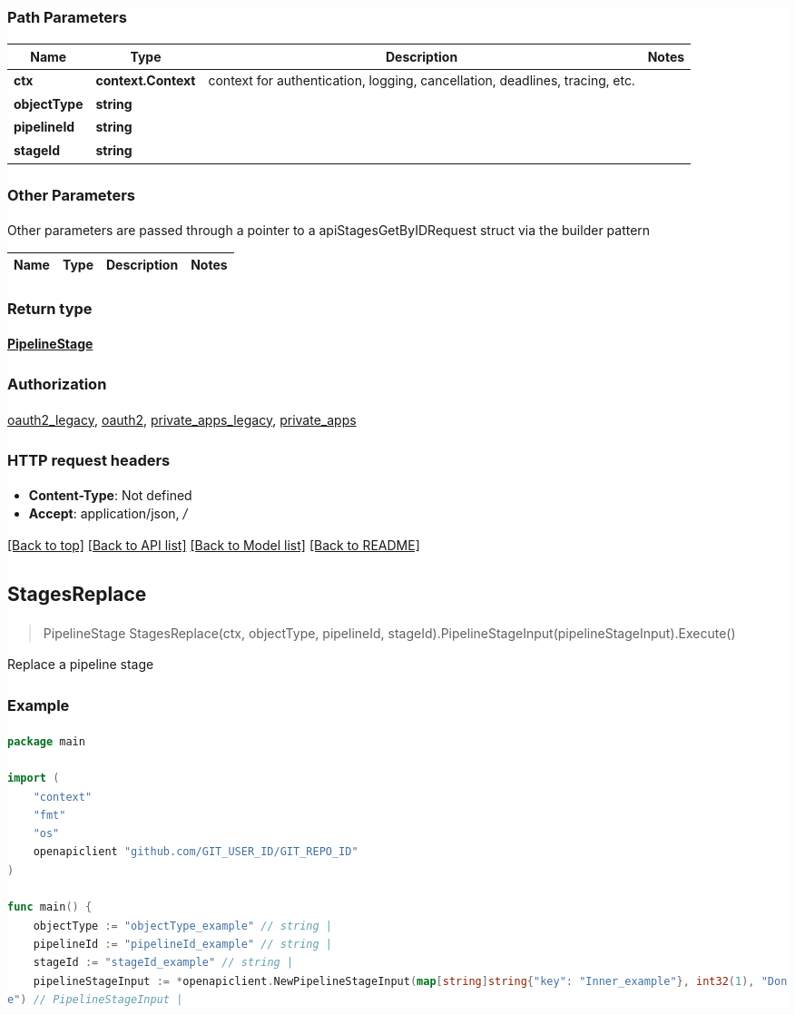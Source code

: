 ### Path Parameters


Name | Type | Description  | Notes
------------- | ------------- | ------------- | -------------
**ctx** | **context.Context** | context for authentication, logging, cancellation, deadlines, tracing, etc.
**objectType** | **string** |  | 
**pipelineId** | **string** |  | 
**stageId** | **string** |  | 

### Other Parameters

Other parameters are passed through a pointer to a apiStagesGetByIDRequest struct via the builder pattern


Name | Type | Description  | Notes
------------- | ------------- | ------------- | -------------




### Return type

[**PipelineStage**](PipelineStage.md)

### Authorization

[oauth2_legacy](../README.md#oauth2_legacy), [oauth2](../README.md#oauth2), [private_apps_legacy](../README.md#private_apps_legacy), [private_apps](../README.md#private_apps)

### HTTP request headers

- **Content-Type**: Not defined
- **Accept**: application/json, */*

[[Back to top]](#) [[Back to API list]](../README.md#documentation-for-api-endpoints)
[[Back to Model list]](../README.md#documentation-for-models)
[[Back to README]](../README.md)


## StagesReplace

> PipelineStage StagesReplace(ctx, objectType, pipelineId, stageId).PipelineStageInput(pipelineStageInput).Execute()

Replace a pipeline stage



### Example

```go
package main

import (
	"context"
	"fmt"
	"os"
	openapiclient "github.com/GIT_USER_ID/GIT_REPO_ID"
)

func main() {
	objectType := "objectType_example" // string | 
	pipelineId := "pipelineId_example" // string | 
	stageId := "stageId_example" // string | 
	pipelineStageInput := *openapiclient.NewPipelineStageInput(map[string]string{"key": "Inner_example"}, int32(1), "Done") // PipelineStageInput | 
```